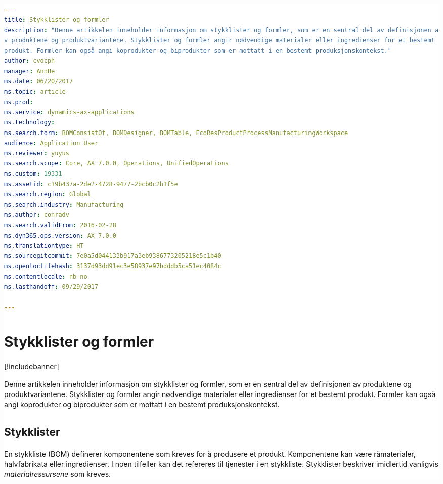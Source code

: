 ```yaml
---
title: Stykklister og formler
description: "Denne artikkelen inneholder informasjon om stykklister og formler, som er en sentral del av definisjonen av produktene og produktvariantene. Stykklister og formler angir nødvendige materialer eller ingredienser for et bestemt produkt. Formler kan også angi koprodukter og biprodukter som er mottatt i en bestemt produksjonskontekst."
author: cvocph
manager: AnnBe
ms.date: 06/20/2017
ms.topic: article
ms.prod: 
ms.service: dynamics-ax-applications
ms.technology: 
ms.search.form: BOMConsistOf, BOMDesigner, BOMTable, EcoResProductProcessManufacturingWorkspace
audience: Application User
ms.reviewer: yuyus
ms.search.scope: Core, AX 7.0.0, Operations, UnifiedOperations
ms.custom: 19331
ms.assetid: c19b437a-2de2-4728-9477-2bcb0c2b1f5e
ms.search.region: Global
ms.search.industry: Manufacturing
ms.author: conradv
ms.search.validFrom: 2016-02-28
ms.dyn365.ops.version: AX 7.0.0
ms.translationtype: HT
ms.sourcegitcommit: 7e0a5d044133b917a3eb9386773205218e5c1b40
ms.openlocfilehash: 3137d93dd91ec3e58937e97bdddb5ca51ec4084c
ms.contentlocale: nb-no
ms.lasthandoff: 09/29/2017

---
```


# <a name="bills-of-materials-and-formulas"></a>Stykklister og formler

[!include[banner](../includes/banner.md)]


Denne artikkelen inneholder informasjon om stykklister og formler, som er en sentral del av definisjonen av produktene og produktvariantene. Stykklister og formler angir nødvendige materialer eller ingredienser for et bestemt produkt. Formler kan også angi koprodukter og biprodukter som er mottatt i en bestemt produksjonskontekst. 

<a name="bills-of-materials"></a>Stykklister
------------------

En stykkliste (BOM) definerer komponentene som kreves for å produsere et produkt. Komponentene kan være råmaterialer, halvfabrikata eller ingredienser. I noen tilfeller kan det refereres til tjenester i en stykkliste. Stykklister beskriver imidlertid vanligvis *materialressursene* som kreves.  
